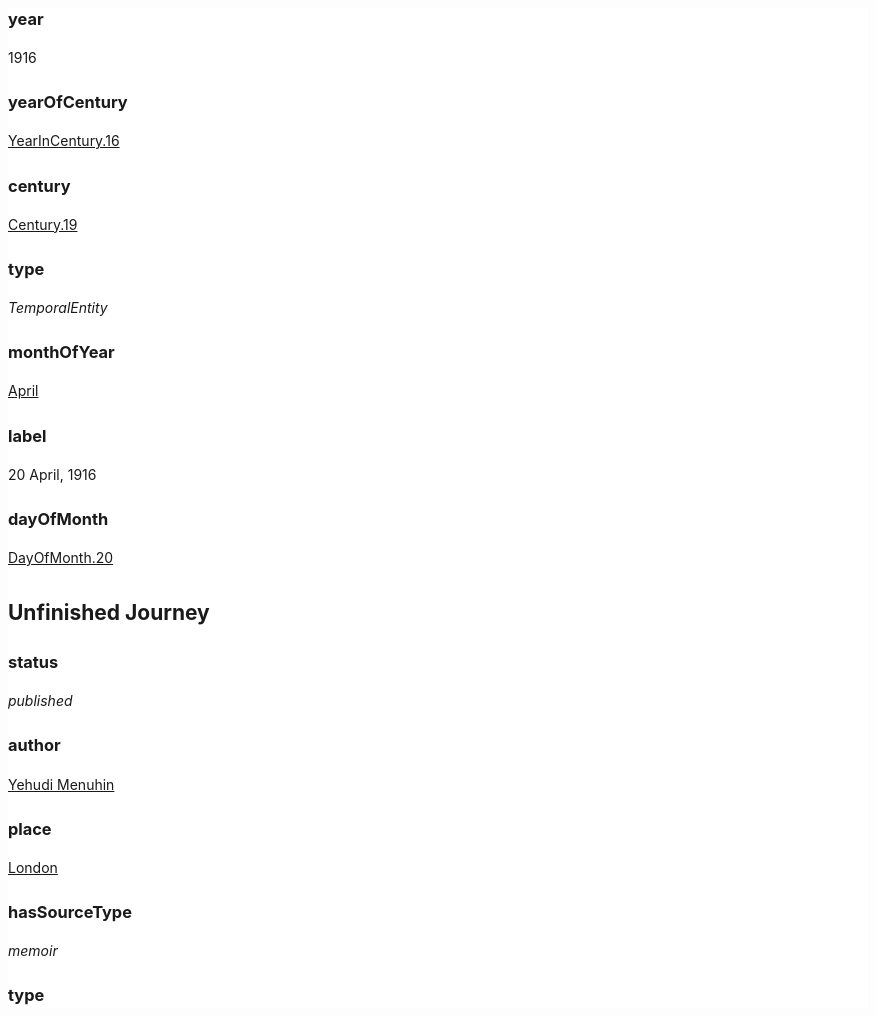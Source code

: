 ### year


1916

### yearOfCentury


[YearInCentury.16](#YearInCentury.16)

### century


[Century.19](#Century.19)

### type


*TemporalEntity*

### monthOfYear


[April](#April)

### label


20 April, 1916

### dayOfMonth


[DayOfMonth.20](#DayOfMonth.20)

## Unfinished Journey

### status


*published*

### author


[Yehudi Menuhin](#Yehudi-Menuhin)

### place


[London](#London)

### hasSourceType


*memoir*

### type
